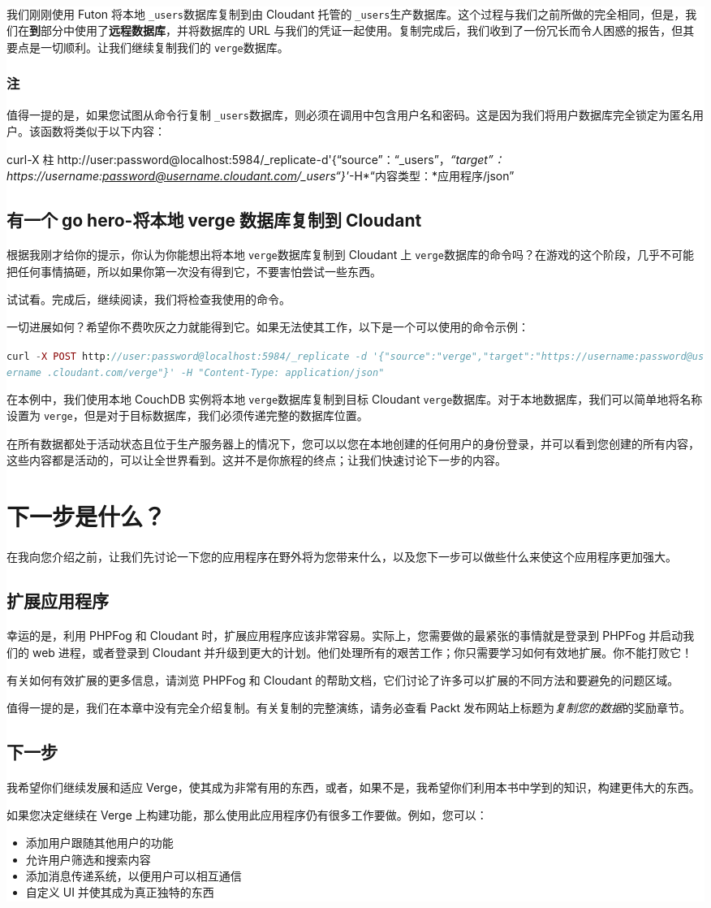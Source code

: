 我们刚刚使用 Futon 将本地 `_users`数据库复制到由 Cloudant 托管的 `_users`生产数据库。这个过程与我们之前所做的完全相同，但是，我们在**到**部分中使用了**远程数据库**，并将数据库的 URL 与我们的凭证一起使用。复制完成后，我们收到了一份冗长而令人困惑的报告，但其要点是一切顺利。让我们继续复制我们的 `verge`数据库。

### 注

值得一提的是，如果您试图从命令行复制 `_users`数据库，则必须在调用中包含用户名和密码。这是因为我们将用户数据库完全锁定为匿名用户。该函数将类似于以下内容：

curl-X 柱 http://user:password@localhost:5984/_replicate-d'{“source”：“_users”，*“target”：https://username:password@username.cloudant.com/_users“}'*-H*“内容类型：*应用程序/json”

## 有一个 go hero-将本地 verge 数据库复制到 Cloudant

根据我刚才给你的提示，你认为你能想出将本地 `verge`数据库复制到 Cloudant 上 `verge`数据库的命令吗？在游戏的这个阶段，几乎不可能把任何事情搞砸，所以如果你第一次没有得到它，不要害怕尝试一些东西。

试试看。完成后，继续阅读，我们将检查我使用的命令。

一切进展如何？希望你不费吹灰之力就能得到它。如果无法使其工作，以下是一个可以使用的命令示例：

```php
curl -X POST http://user:password@localhost:5984/_replicate -d '{"source":"verge","target":"https://username:password@username .cloudant.com/verge"}' -H "Content-Type: application/json"

```

在本例中，我们使用本地 CouchDB 实例将本地 `verge`数据库复制到目标 Cloudant `verge`数据库。对于本地数据库，我们可以简单地将名称设置为 `verge`，但是对于目标数据库，我们必须传递完整的数据库位置。

在所有数据都处于活动状态且位于生产服务器上的情况下，您可以以您在本地创建的任何用户的身份登录，并可以看到您创建的所有内容，这些内容都是活动的，可以让全世界看到。这并不是你旅程的终点；让我们快速讨论下一步的内容。

# 下一步是什么？

在我向您介绍之前，让我们先讨论一下您的应用程序在野外将为您带来什么，以及您下一步可以做些什么来使这个应用程序更加强大。

## 扩展应用程序

幸运的是，利用 PHPFog 和 Cloudant 时，扩展应用程序应该非常容易。实际上，您需要做的最紧张的事情就是登录到 PHPFog 并启动我们的 web 进程，或者登录到 Cloudant 并升级到更大的计划。他们处理所有的艰苦工作；你只需要学习如何有效地扩展。你不能打败它！

有关如何有效扩展的更多信息，请浏览 PHPFog 和 Cloudant 的帮助文档，它们讨论了许多可以扩展的不同方法和要避免的问题区域。

值得一提的是，我们在本章中没有完全介绍复制。有关复制的完整演练，请务必查看 Packt 发布网站上标题为*复制您的数据*的奖励章节。

## 下一步

我希望你们继续发展和适应 Verge，使其成为非常有用的东西，或者，如果不是，我希望你们利用本书中学到的知识，构建更伟大的东西。

如果您决定继续在 Verge 上构建功能，那么使用此应用程序仍有很多工作要做。例如，您可以：

*   添加用户跟随其他用户的功能
*   允许用户筛选和搜索内容
*   添加消息传递系统，以便用户可以相互通信
*   自定义 UI 并使其成为真正独特的东西
